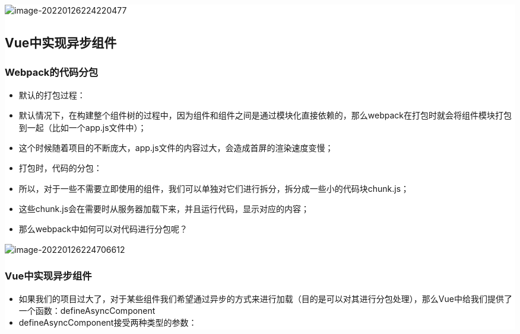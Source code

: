 ![image-20220126224220477](https://s2.loli.net/2022/01/26/oIUqOWDjkVNgeYi.png)

## Vue中实现异步组件

### Webpack的代码分包

-  默认的打包过程：
  - 默认情况下，在构建整个组件树的过程中，因为组件和组件之间是通过模块化直接依赖的，那么webpack在打包时就会将组件模块打包到一起（比如一个app.js文件中）；
  - 这个时候随着项目的不断庞大，app.js文件的内容过大，会造成首屏的渲染速度变慢；
-  打包时，代码的分包：
  - 所以，对于一些不需要立即使用的组件，我们可以单独对它们进行拆分，拆分成一些小的代码块chunk.js；
  -  这些chunk.js会在需要时从服务器加载下来，并且运行代码，显示对应的内容；

- 那么webpack中如何可以对代码进行分包呢？

![image-20220126224706612](https://s2.loli.net/2022/01/26/rKwU43sRQbvTPVZ.png)

### Vue中实现异步组件

- 如果我们的项目过大了，对于某些组件我们希望通过异步的方式来进行加载（目的是可以对其进行分包处理），那么Vue中给我们提供了一个函数：defineAsyncComponent
- defineAsyncComponent接受两种类型的参数：
